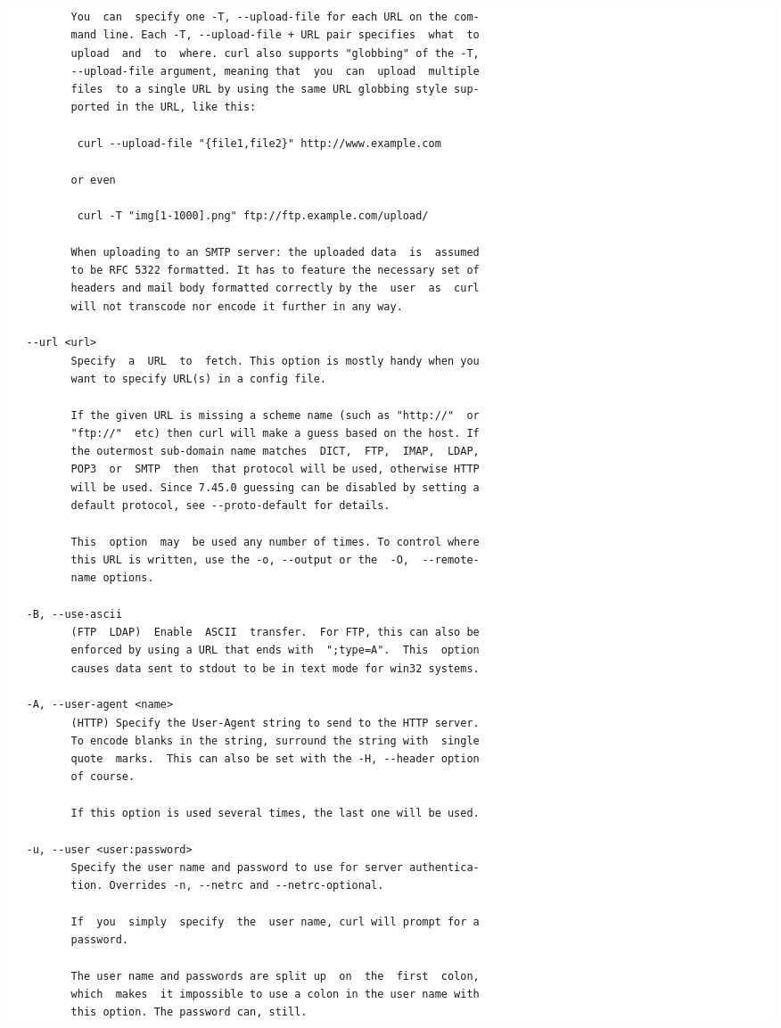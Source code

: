               You  can  specify one -T, --upload-file for each URL on the com-
              mand line. Each -T, --upload-file + URL pair specifies  what  to
              upload  and  to  where. curl also supports "globbing" of the -T,
              --upload-file argument, meaning that  you  can  upload  multiple
              files  to a single URL by using the same URL globbing style sup-
              ported in the URL, like this:

               curl --upload-file "{file1,file2}" http://www.example.com

              or even

               curl -T "img[1-1000].png" ftp://ftp.example.com/upload/

              When uploading to an SMTP server: the uploaded data  is  assumed
              to be RFC 5322 formatted. It has to feature the necessary set of
              headers and mail body formatted correctly by the  user  as  curl
              will not transcode nor encode it further in any way.

       --url <url>
              Specify  a  URL  to  fetch. This option is mostly handy when you
              want to specify URL(s) in a config file.

              If the given URL is missing a scheme name (such as "http://"  or
              "ftp://"  etc) then curl will make a guess based on the host. If
              the outermost sub-domain name matches  DICT,  FTP,  IMAP,  LDAP,
              POP3  or  SMTP  then  that protocol will be used, otherwise HTTP
              will be used. Since 7.45.0 guessing can be disabled by setting a
              default protocol, see --proto-default for details.

              This  option  may  be used any number of times. To control where
              this URL is written, use the -o, --output or the  -O,  --remote-
              name options.

       -B, --use-ascii
              (FTP  LDAP)  Enable  ASCII  transfer.  For FTP, this can also be
              enforced by using a URL that ends with  ";type=A".  This  option
              causes data sent to stdout to be in text mode for win32 systems.

       -A, --user-agent <name>
              (HTTP) Specify the User-Agent string to send to the HTTP server.
              To encode blanks in the string, surround the string with  single
              quote  marks.  This can also be set with the -H, --header option
              of course.

              If this option is used several times, the last one will be used.

       -u, --user <user:password>
              Specify the user name and password to use for server authentica-
              tion. Overrides -n, --netrc and --netrc-optional.

              If  you  simply  specify  the  user name, curl will prompt for a
              password.

              The user name and passwords are split up  on  the  first  colon,
              which  makes  it impossible to use a colon in the user name with
              this option. The password can, still.
